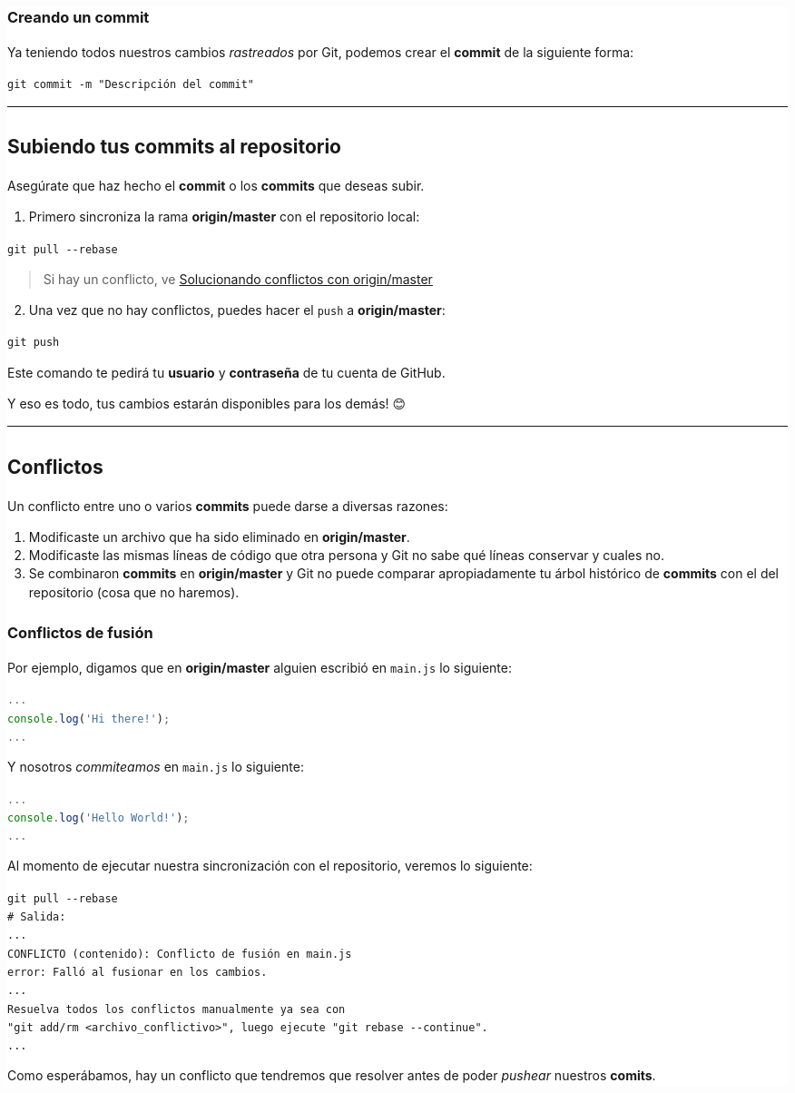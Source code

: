 ```ssh
```

### Creando un commit
Ya teniendo todos nuestros cambios _rastreados_ por Git, podemos crear el **commit** de la siguiente forma:

```ssh
git commit -m "Descripción del commit"
```

***

## Subiendo tus commits al repositorio
Asegúrate que haz hecho el **commit** o los **commits** que deseas subir.
1. Primero sincroniza la rama **origin/master** con el repositorio local:
```ssh
git pull --rebase
```
> Si hay un conflicto, ve [Solucionando conflictos con origin/master](#conflictos)
2. Una vez que no hay conflictos, puedes hacer el `push` a **origin/master**:
```ssh
git push
```
Este comando te pedirá tu **usuario** y **contraseña** de tu cuenta de GitHub.

Y eso es todo, tus cambios estarán disponibles para los demás! :blush:

***

## Conflictos
Un conflicto entre uno o varios **commits** puede darse a diversas razones:
1. Modificaste un archivo que ha sido eliminado en **origin/master**.
2. Modificaste las mismas líneas de código que otra persona y Git no sabe qué líneas conservar y cuales no.
3. Se combinaron **commits** en **origin/master** y Git no puede comparar apropiadamente tu árbol histórico de **commits** con el del repositorio (cosa que no haremos).

### Conflictos de fusión
Por ejemplo, digamos que en **origin/master** alguien escribió en `main.js` lo siguiente:
```js
...
console.log('Hi there!');
...
```
Y nosotros _commiteamos_ en `main.js` lo siguiente:
```js
...
console.log('Hello World!');
...
```
Al momento de ejecutar nuestra sincronización con el repositorio, veremos lo siguiente:
```ssh
git pull --rebase
# Salida:
...
CONFLICTO (contenido): Conflicto de fusión en main.js
error: Falló al fusionar en los cambios.
...
Resuelva todos los conflictos manualmente ya sea con 
"git add/rm <archivo_conflictivo>", luego ejecute "git rebase --continue".
...
```
Como esperábamos, hay un conflicto que tendremos que resolver antes de poder _pushear_ nuestros **comits**.
